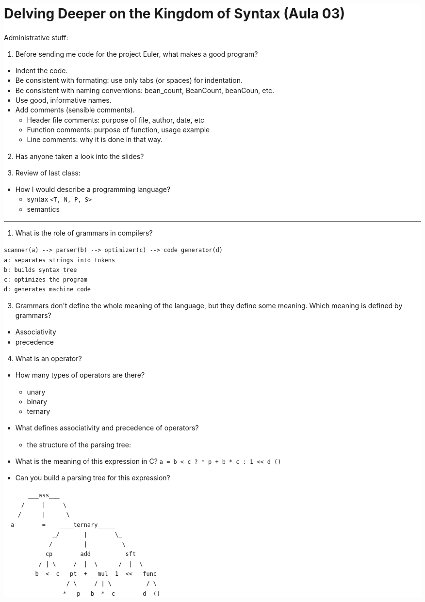 # Delving Deeper on the Kingdom of Syntax (Aula 03)

Administrative stuff:

1) Before sending me code for the project Euler, what makes a good program?
  - Indent the code.
  - Be consistent with formating: use only tabs (or spaces) for indentation.
  - Be consistent with naming conventions: bean_count, BeanCount, beanCoun, etc.
  - Use good, informative names.
  - Add comments (sensible comments).
    - Header file comments: purpose of file, author, date, etc
    - Function comments: purpose of function, usage example
    - Line comments: why it is done in that way.

2) Has anyone taken a look into the slides?

3) Review of last class:
  - How I would describe a programming language?
    - syntax ``<T, N, P, S>``
    - semantics

--------------------------------------------------------------------------------

1) What is the role of grammars in compilers?

```
scanner(a) --> parser(b) --> optimizer(c) --> code generator(d)
a: separates strings into tokens
b: builds syntax tree
c: optimizes the program
d: generates machine code
```

3) Grammars don't define the whole meaning of the language, but they define
some meaning. Which meaning is defined by grammars?
- Associativity
- precedence

4) What is an operator?
- How many types of operators are there?
  - unary
  - binary
  - ternary
- What defines associativity and precedence of operators?
  - the structure of the parsing tree:
- What is the meaning of this expression in C?
``a = b < c ? * p + b * c : 1 << d ()``

- Can you build a parsing tree for this expression?

```
       ___ass___
     /     |     \
    /      |      \
  a        =    ____ternary_____
              _/       |        \_
             /         |          \
            cp        add          sft
          / | \     /  |  \      /  |  \
         b  <  c   pt  +   mul  1  <<   func
                  / \     / | \          / \
                 *   p   b  *  c        d  ()
```
